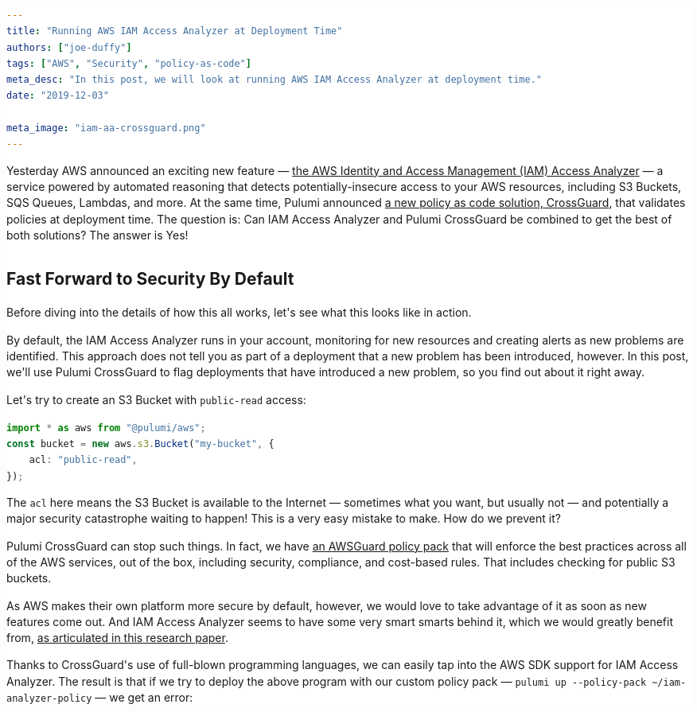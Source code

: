 ```yaml
---
title: "Running AWS IAM Access Analyzer at Deployment Time"
authors: ["joe-duffy"]
tags: ["AWS", "Security", "policy-as-code"]
meta_desc: "In this post, we will look at running AWS IAM Access Analyzer at deployment time."
date: "2019-12-03"

meta_image: "iam-aa-crossguard.png"
---
```


Yesterday AWS announced an exciting new feature &mdash; [the AWS Identity and Access Management (IAM) Access Analyzer](https://aws.amazon.com/blogs/aws/identify-unintended-resource-access-with-aws-identity-and-access-management-iam-access-analyzer/) &mdash; a service powered by automated reasoning that detects potentially-insecure access to your AWS resources, including S3 Buckets, SQS Queues, Lambdas, and more. At the same time, Pulumi announced [a new policy as code solution, CrossGuard](/blog/announcing-crossguard-preview/), that validates policies at deployment time. The question is: Can IAM Access Analyzer and Pulumi CrossGuard be combined to get the best of both solutions? The answer is Yes!

## Fast Forward to Security By Default

Before diving into the details of how this all works, let's see what this looks like in action.

By default, the IAM Access Analyzer runs in your account, monitoring for new resources and creating alerts as new problems are identified. This approach does not tell you as part of a deployment that a new problem has been introduced, however. In this post, we'll use Pulumi CrossGuard to flag deployments that have introduced a new problem, so you find out about it right away.

Let's try to create an S3 Bucket with `public-read` access:

```typescript
import * as aws from "@pulumi/aws";
const bucket = new aws.s3.Bucket("my-bucket", {
    acl: "public-read",
});
```

The `acl` here means the S3 Bucket is available to the Internet &mdash; sometimes what you want, but usually not &mdash; and potentially a major security catastrophe waiting to happen! This is a very easy mistake to make. How do we prevent it?

Pulumi CrossGuard can stop such things. In fact, we have [an AWSGuard policy pack](https://github.com/pulumi/pulumi-policy-aws) that will enforce the best practices across all of the AWS services, out of the box, including security, compliance, and cost-based rules. That includes checking for public S3 buckets.

As AWS makes their own platform more secure by default, however, we would love to take advantage of it as soon as new features come out. And IAM Access Analyzer seems to have some very smart smarts behind it, which we would greatly benefit from, [as articulated in this research paper](https://ieeexplore.ieee.org/abstract/document/8602994).

Thanks to CrossGuard's use of full-blown programming languages, we can easily tap into the AWS SDK support for IAM Access Analyzer. The result is that if we try to deploy the above program with our custom policy pack &mdash; `pulumi up --policy-pack ~/iam-analyzer-policy` &mdash; we get an error:
